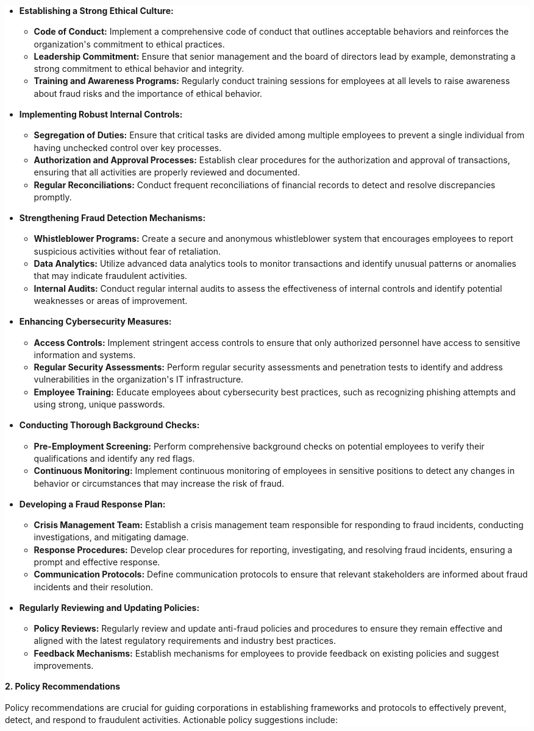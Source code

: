 - **Establishing a Strong Ethical Culture:**
  - **Code of Conduct:** Implement a comprehensive code of conduct that outlines acceptable behaviors and reinforces the organization's commitment to ethical practices.
  - **Leadership Commitment:** Ensure that senior management and the board of directors lead by example, demonstrating a strong commitment to ethical behavior and integrity.
  - **Training and Awareness Programs:** Regularly conduct training sessions for employees at all levels to raise awareness about fraud risks and the importance of ethical behavior.

- **Implementing Robust Internal Controls:**
  - **Segregation of Duties:** Ensure that critical tasks are divided among multiple employees to prevent a single individual from having unchecked control over key processes.
  - **Authorization and Approval Processes:** Establish clear procedures for the authorization and approval of transactions, ensuring that all activities are properly reviewed and documented.
  - **Regular Reconciliations:** Conduct frequent reconciliations of financial records to detect and resolve discrepancies promptly.

- **Strengthening Fraud Detection Mechanisms:**
  - **Whistleblower Programs:** Create a secure and anonymous whistleblower system that encourages employees to report suspicious activities without fear of retaliation.
  - **Data Analytics:** Utilize advanced data analytics tools to monitor transactions and identify unusual patterns or anomalies that may indicate fraudulent activities.
  - **Internal Audits:** Conduct regular internal audits to assess the effectiveness of internal controls and identify potential weaknesses or areas of improvement.

- **Enhancing Cybersecurity Measures:**
  - **Access Controls:** Implement stringent access controls to ensure that only authorized personnel have access to sensitive information and systems.
  - **Regular Security Assessments:** Perform regular security assessments and penetration tests to identify and address vulnerabilities in the organization's IT infrastructure.
  - **Employee Training:** Educate employees about cybersecurity best practices, such as recognizing phishing attempts and using strong, unique passwords.

- **Conducting Thorough Background Checks:**
  - **Pre-Employment Screening:** Perform comprehensive background checks on potential employees to verify their qualifications and identify any red flags.
  - **Continuous Monitoring:** Implement continuous monitoring of employees in sensitive positions to detect any changes in behavior or circumstances that may increase the risk of fraud.

- **Developing a Fraud Response Plan:**
  - **Crisis Management Team:** Establish a crisis management team responsible for responding to fraud incidents, conducting investigations, and mitigating damage.
  - **Response Procedures:** Develop clear procedures for reporting, investigating, and resolving fraud incidents, ensuring a prompt and effective response.
  - **Communication Protocols:** Define communication protocols to ensure that relevant stakeholders are informed about fraud incidents and their resolution.

- **Regularly Reviewing and Updating Policies:**
  - **Policy Reviews:** Regularly review and update anti-fraud policies and procedures to ensure they remain effective and aligned with the latest regulatory requirements and industry best practices.
  - **Feedback Mechanisms:** Establish mechanisms for employees to provide feedback on existing policies and suggest improvements.

**2. Policy Recommendations**

Policy recommendations are crucial for guiding corporations in establishing frameworks and protocols to effectively prevent, detect, and respond to fraudulent activities. Actionable policy suggestions include:
